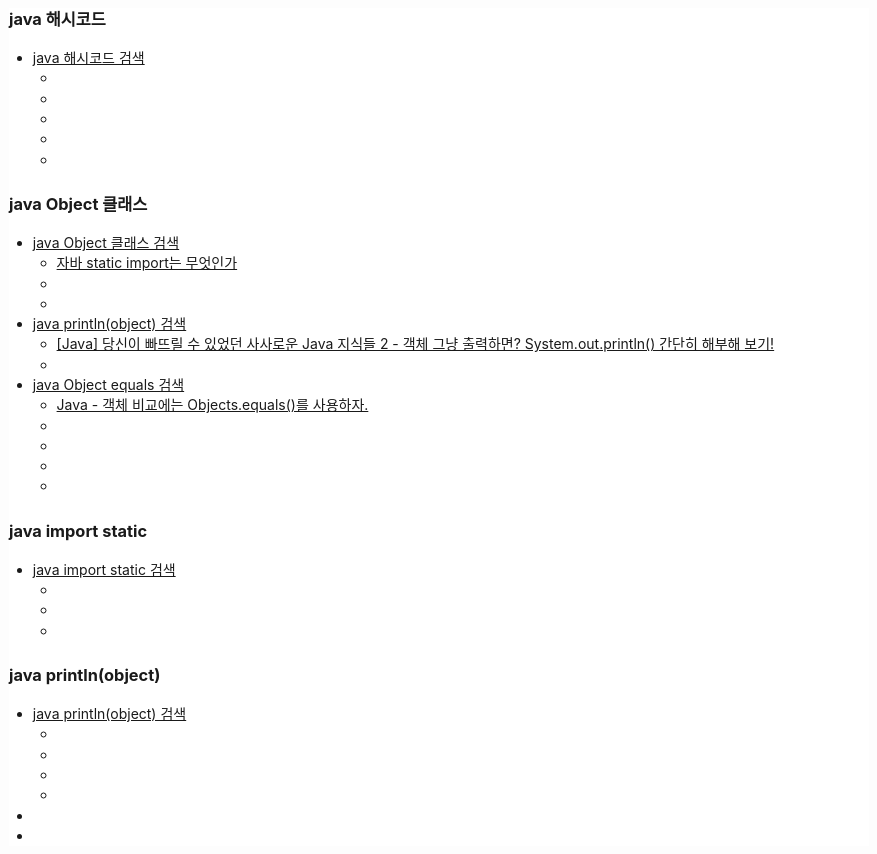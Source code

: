 ### java 해시코드
- [java 해시코드 검색](https://www.google.com/search?q=java+%ED%95%B4%EC%8B%9C%EC%BD%94%EB%93%9C&oq=java+%ED%95%B4%EC%8B%9C%EC%BD%94%EB%93%9C&gs_lcrp=EgZjaHJvbWUyBggAEEUYOTIHCAEQABiABDIHCAIQABiABDIKCAMQABixAxiABDIKCAQQABixAxiABDIKCAUQABixAxiABDIKCAYQABixAxiABDINCAcQABiDARixAxiABDIHCAgQABiABDINCAkQABiDARixAxiABNIBCDQ0NjRqMGo3qAIAsAIA&sourceid=chrome&ie=UTF-8)
  - []()
  - []()
  - []()
  - []()
  - []()


### java Object 클래스
- [java Object 클래스 검색](https://www.google.com/search?q=java+Object+%ED%81%B4%EB%9E%98%EC%8A%A4&newwindow=1&sca_esv=9d84bd9982e6aeff&ei=MntHaNqXO8ah0-kPy67toQ0&ved=0ahUKEwja-Pm8y-WNAxXG0DQHHUtXO9QQ4dUDCBA&uact=5&oq=java+Object+%ED%81%B4%EB%9E%98%EC%8A%A4&gs_lp=Egxnd3Mtd2l6LXNlcnAiFWphdmEgT2JqZWN0IO2BtOuemOyKpDIKEAAYsAMY1gQYRzIKEAAYsAMY1gQYRzIKEAAYsAMY1gQYRzIKEAAYsAMY1gQYRzIKEAAYsAMY1gQYRzIKEAAYsAMY1gQYRzIKEAAYsAMY1gQYRzIKEAAYsAMY1gQYRzIKEAAYsAMY1gQYR0jVD1DVDVjVDXACeAGQAQCYAQCgAQCqAQC4AQPIAQD4AQGYAgKgAgmYAwCIBgGQBgmSBwEyoAcAsgcAuAcAwgcFMC4xLjHIBwY&sclient=gws-wiz-serp)
  - [자바 static import는 무엇인가 ](https://hardlearner.tistory.com/284)
  - []()
  - []()
- [java println(object) 검색](https://www.google.com/search?q=java+println(object)&oq=java+println(object)&gs_lcrp=EgZjaHJvbWUyBggAEEUYOTIICAEQABgKGB4yCAgCEAAYCBgeMggIAxAAGAgYHjIHCAQQABjvBTIHCAUQABjvBdIBCDk0MDhqMGo3qAIAsAIA&sourceid=chrome&ie=UTF-8)
  - [[Java] 당신이 빠뜨릴 수 있었던 사사로운 Java 지식들 2 - 객체 그냥 출력하면? System.out.println() 간단히 해부해 보기!](https://whalesbob.tistory.com/12)
  - []()
- [java Object equals 검색](https://www.google.com/search?q=java+Object+equals&oq=java+Object+equals&gs_lcrp=EgZjaHJvbWUyBggAEEUYOTIHCAEQABiABDIHCAIQABiABDIGCAMQABgeMgYIBBAAGB4yBggFEAAYHjIGCAYQABgeMgYIBxBFGD3SAQkxMzIyMmowajeoAgCwAgA&sourceid=chrome&ie=UTF-8)
  - [Java - 객체 비교에는 Objects.equals()를 사용하자.](https://0soo.tistory.com/96)
  - []()
  - []()
  - []()
  - []()


### java import static
- [java import static 검색](https://www.google.com/search?q=java+import+static&oq=java+import+static&gs_lcrp=EgZjaHJvbWUqBwgAEAAYgAQyBwgAEAAYgAQyBwgBEAAYgAQyBwgCEAAYgAQyBggDEAAYHjIGCAQQABgeMgYIBRAAGB4yBggGEAAYHjIGCAcQABgeMgYICBAAGB4yBggJEAAYHtIBCDk5MzRqMGo3qAIIsAIB&sourceid=chrome&ie=UTF-8)
  - []()
  - []()
  - []()

### java println(object)
- [java println(object) 검색](https://www.google.com/search?q=java+println(object)&oq=java+println(object)&gs_lcrp=EgZjaHJvbWUyBggAEEUYOTIICAEQABgKGB4yCAgCEAAYCBgeMggIAxAAGAgYHjIHCAQQABjvBTIHCAUQABjvBdIBCDk0MDhqMGo3qAIAsAIA&sourceid=chrome&ie=UTF-8)
  - []()
  - []()
  - []()
  - []()
- []()
- []()
